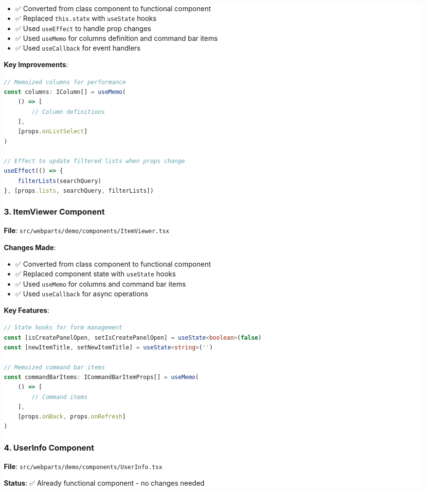 - ✅ Converted from class component to functional component
- ✅ Replaced `this.state` with `useState` hooks
- ✅ Used `useEffect` to handle prop changes
- ✅ Used `useMemo` for columns definition and command bar items
- ✅ Used `useCallback` for event handlers

**Key Improvements**:

```typescript
// Memoized columns for performance
const columns: IColumn[] = useMemo(
	() => [
		// Column definitions
	],
	[props.onListSelect]
)

// Effect to update filtered lists when props change
useEffect(() => {
	filterLists(searchQuery)
}, [props.lists, searchQuery, filterLists])
```

### 3. ItemViewer Component

**File**: `src/webparts/demo/components/ItemViewer.tsx`

**Changes Made**:

- ✅ Converted from class component to functional component
- ✅ Replaced component state with `useState` hooks
- ✅ Used `useMemo` for columns and command bar items
- ✅ Used `useCallback` for async operations

**Key Features**:

```typescript
// State hooks for form management
const [isCreatePanelOpen, setIsCreatePanelOpen] = useState<boolean>(false)
const [newItemTitle, setNewItemTitle] = useState<string>('')

// Memoized command bar items
const commandBarItems: ICommandBarItemProps[] = useMemo(
	() => [
		// Command items
	],
	[props.onBack, props.onRefresh]
)
```

### 4. UserInfo Component

**File**: `src/webparts/demo/components/UserInfo.tsx`

**Status**: ✅ Already functional component - no changes needed
